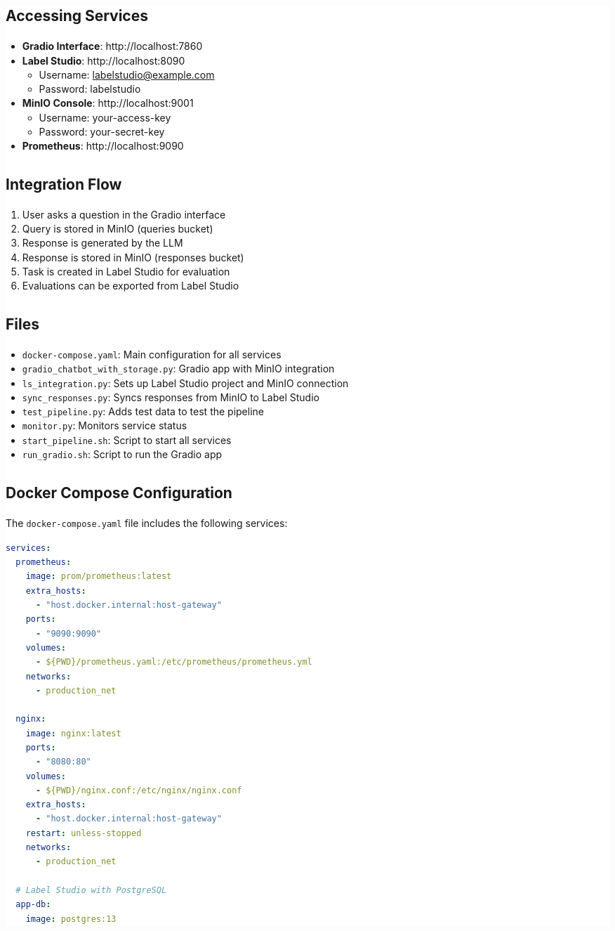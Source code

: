 ## Accessing Services

- **Gradio Interface**: http://localhost:7860
- **Label Studio**: http://localhost:8090
  - Username: labelstudio@example.com
  - Password: labelstudio
- **MinIO Console**: http://localhost:9001
  - Username: your-access-key
  - Password: your-secret-key
- **Prometheus**: http://localhost:9090

## Integration Flow

1. User asks a question in the Gradio interface
2. Query is stored in MinIO (queries bucket)
3. Response is generated by the LLM
4. Response is stored in MinIO (responses bucket)
5. Task is created in Label Studio for evaluation
6. Evaluations can be exported from Label Studio

## Files

- `docker-compose.yaml`: Main configuration for all services
- `gradio_chatbot_with_storage.py`: Gradio app with MinIO integration
- `ls_integration.py`: Sets up Label Studio project and MinIO connection
- `sync_responses.py`: Syncs responses from MinIO to Label Studio
- `test_pipeline.py`: Adds test data to test the pipeline
- `monitor.py`: Monitors service status
- `start_pipeline.sh`: Script to start all services
- `run_gradio.sh`: Script to run the Gradio app

## Docker Compose Configuration

The `docker-compose.yaml` file includes the following services:

```yaml
services:
  prometheus:
    image: prom/prometheus:latest
    extra_hosts:
      - "host.docker.internal:host-gateway"
    ports:
      - "9090:9090"
    volumes:
      - ${PWD}/prometheus.yaml:/etc/prometheus/prometheus.yml
    networks:
      - production_net

  nginx:
    image: nginx:latest
    ports:
      - "8080:80"
    volumes:
      - ${PWD}/nginx.conf:/etc/nginx/nginx.conf
    extra_hosts:
      - "host.docker.internal:host-gateway"
    restart: unless-stopped
    networks:
      - production_net

  # Label Studio with PostgreSQL
  app-db:
    image: postgres:13
```